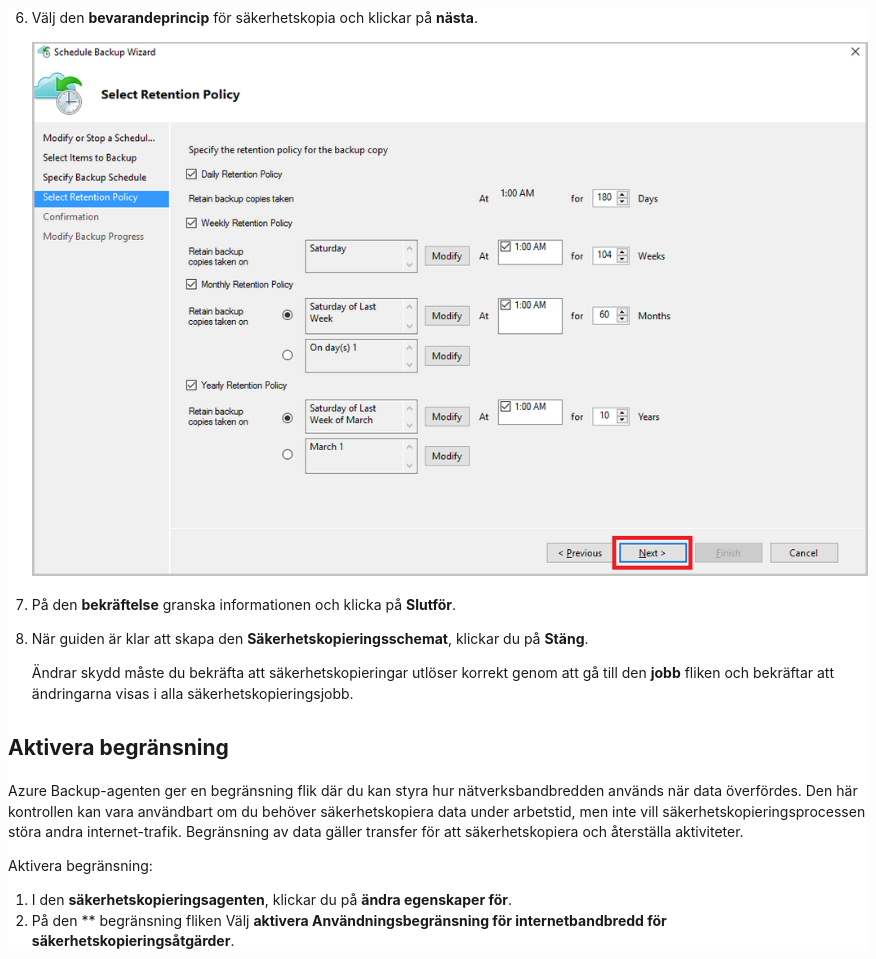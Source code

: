 6. Välj den **bevarandeprincip** för säkerhetskopia och klickar på **nästa**.

    ![Windows Server Backup-objekt](./media/backup-azure-manage-windows-server/select-retention-policy-modify.png)
7. På den **bekräftelse** granska informationen och klicka på **Slutför**.
8. När guiden är klar att skapa den **Säkerhetskopieringsschemat**, klickar du på **Stäng**.

    Ändrar skydd måste du bekräfta att säkerhetskopieringar utlöser korrekt genom att gå till den **jobb** fliken och bekräftar att ändringarna visas i alla säkerhetskopieringsjobb.

## <a name="enable-network-throttling"></a>Aktivera begränsning

Azure Backup-agenten ger en begränsning flik där du kan styra hur nätverksbandbredden används när data överfördes. Den här kontrollen kan vara användbart om du behöver säkerhetskopiera data under arbetstid, men inte vill säkerhetskopieringsprocessen störa andra internet-trafik. Begränsning av data gäller transfer för att säkerhetskopiera och återställa aktiviteter.  

Aktivera begränsning:

1. I den **säkerhetskopieringsagenten**, klickar du på **ändra egenskaper för**.
2. På den ** begränsning fliken Välj **aktivera Användningsbegränsning för internetbandbredd för säkerhetskopieringsåtgärder**.

